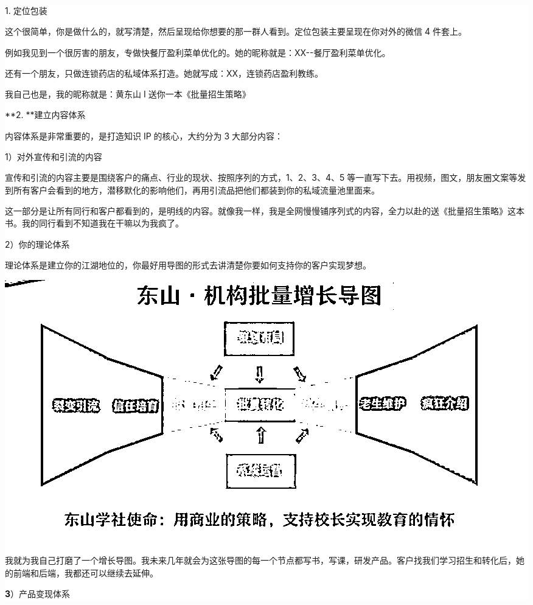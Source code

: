1\. 定位包装

这个很简单，你是做什么的，就写清楚，然后呈现给你想要的那一群人看到。定位包装主要呈现在你对外的微信 4 件套上。

例如我见到一个很厉害的朋友，专做快餐厅盈利菜单优化的。她的昵称就是：XX--餐厅盈利菜单优化。

还有一个朋友，只做连锁药店的私域体系打造。她就写成：XX，连锁药店盈利教练。

 

 

我自己也是，我的昵称就是：黄东山 I 送你一本《批量招生策略》

**2. **建立内容体系

内容体系是非常重要的，是打造知识 IP 的核心，大约分为 3 大部分内容：

1）对外宣传和引流的内容

宣传和引流的内容主要是围绕客户的痛点、行业的现状、按照序列的方式，1、2、3、4、5 等一直写下去。用视频，图文，朋友圈文案等发到所有客户会看到的地方，潜移默化的影响他们，再用引流品把他们都装到你的私域流量池里面来。

这一部分是让所有同行和客户都看到的，是明线的内容。就像我一样，我是全网慢慢铺序列式的内容，全力以赴的送《批量招生策略》这本书。我的同行看到不知道我在干嘛以为我疯了。

2）你的理论体系

理论体系是建立你的江湖地位的，你最好用导图的形式去讲清楚你要如何支持你的客户实现梦想。

 

 

![](img/zhishi-fufei_2434.png)

我就为我自己打磨了一个增长导图。我未来几年就会为这张导图的每一个节点都写书，写课，研发产品。客户找我们学习招生和转化后，她的前端和后端，我都还可以继续去延伸。

**3**）产品变现体系
